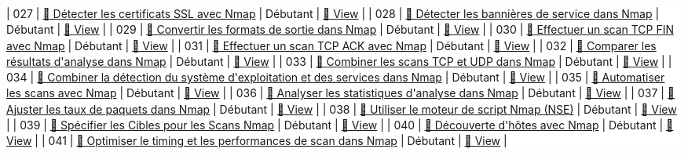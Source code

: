 |     027 | [📖 Détecter les certificats SSL avec Nmap](https://labex.io/fr/tutorials/nmap-detect-ssl-certificates-in-nmap-547096)                                                                                                | Débutant      | [🔗 View](https://labex.io/fr/tutorials/nmap-detect-ssl-certificates-in-nmap-547096)                                                     |
|     028 | [📖 Détecter les bannières de service dans Nmap](https://labex.io/fr/tutorials/nmap-detect-service-banners-in-nmap-547095)                                                                                            | Débutant      | [🔗 View](https://labex.io/fr/tutorials/nmap-detect-service-banners-in-nmap-547095)                                                      |
|     029 | [📖 Convertir les formats de sortie dans Nmap](https://labex.io/fr/tutorials/nmap-convert-output-formats-in-nmap-547094)                                                                                              | Débutant      | [🔗 View](https://labex.io/fr/tutorials/nmap-convert-output-formats-in-nmap-547094)                                                      |
|     030 | [📖 Effectuer un scan TCP FIN avec Nmap](https://labex.io/fr/tutorials/nmap-conduct-tcp-fin-scanning-in-nmap-547093)                                                                                                  | Débutant      | [🔗 View](https://labex.io/fr/tutorials/nmap-conduct-tcp-fin-scanning-in-nmap-547093)                                                    |
|     031 | [📖 Effectuer un scan TCP ACK avec Nmap](https://labex.io/fr/tutorials/nmap-conduct-tcp-ack-scanning-in-nmap-547092)                                                                                                  | Débutant      | [🔗 View](https://labex.io/fr/tutorials/nmap-conduct-tcp-ack-scanning-in-nmap-547092)                                                    |
|     032 | [📖 Comparer les résultats d'analyse dans Nmap](https://labex.io/fr/tutorials/nmap-compare-scan-results-in-nmap-547091)                                                                                               | Débutant      | [🔗 View](https://labex.io/fr/tutorials/nmap-compare-scan-results-in-nmap-547091)                                                        |
|     033 | [📖 Combiner les scans TCP et UDP dans Nmap](https://labex.io/fr/tutorials/nmap-combine-tcp-and-udp-scanning-in-nmap-547090)                                                                                          | Débutant      | [🔗 View](https://labex.io/fr/tutorials/nmap-combine-tcp-and-udp-scanning-in-nmap-547090)                                                |
|     034 | [📖 Combiner la détection du système d'exploitation et des services dans Nmap](https://labex.io/fr/tutorials/nmap-combine-os-and-service-detection-in-nmap-547089)                                                    | Débutant      | [🔗 View](https://labex.io/fr/tutorials/nmap-combine-os-and-service-detection-in-nmap-547089)                                            |
|     035 | [📖 Automatiser les scans avec Nmap](https://labex.io/fr/tutorials/nmap-automate-scans-with-nmap-547088)                                                                                                              | Débutant      | [🔗 View](https://labex.io/fr/tutorials/nmap-automate-scans-with-nmap-547088)                                                            |
|     036 | [📖 Analyser les statistiques d'analyse dans Nmap](https://labex.io/fr/tutorials/nmap-analyze-scan-statistics-in-nmap-547087)                                                                                         | Débutant      | [🔗 View](https://labex.io/fr/tutorials/nmap-analyze-scan-statistics-in-nmap-547087)                                                     |
|     037 | [📖 Ajuster les taux de paquets dans Nmap](https://labex.io/fr/tutorials/nmap-adjust-packet-rates-in-nmap-547086)                                                                                                     | Débutant      | [🔗 View](https://labex.io/fr/tutorials/nmap-adjust-packet-rates-in-nmap-547086)                                                         |
|     038 | [📖 Utiliser le moteur de script Nmap (NSE)](https://labex.io/fr/tutorials/nmap-utilize-nmap-scripting-engine-530187)                                                                                                 | Débutant      | [🔗 View](https://labex.io/fr/tutorials/nmap-utilize-nmap-scripting-engine-530187)                                                       |
|     039 | [📖 Spécifier les Cibles pour les Scans Nmap](https://labex.io/fr/tutorials/nmap-specify-targets-for-scanning-in-nmap-530185)                                                                                         | Débutant      | [🔗 View](https://labex.io/fr/tutorials/nmap-specify-targets-for-scanning-in-nmap-530185)                                                |
|     040 | [📖 Découverte d'hôtes avec Nmap](https://labex.io/fr/tutorials/nmap-perform-host-discovery-with-nmap-530184)                                                                                                         | Débutant      | [🔗 View](https://labex.io/fr/tutorials/nmap-perform-host-discovery-with-nmap-530184)                                                    |
|     041 | [📖 Optimiser le timing et les performances de scan dans Nmap](https://labex.io/fr/tutorials/nmap-optimize-scan-timing-and-performance-in-nmap-530183)                                                                | Débutant      | [🔗 View](https://labex.io/fr/tutorials/nmap-optimize-scan-timing-and-performance-in-nmap-530183)                                        |
